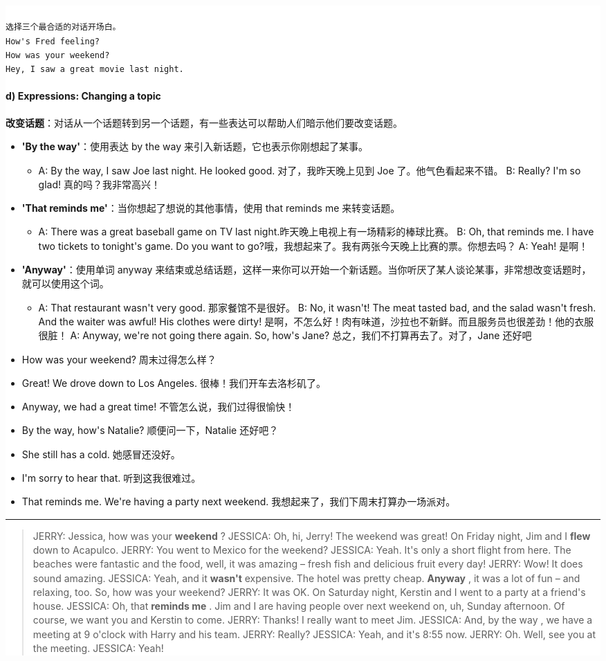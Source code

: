 ```

选择三个最合适的对话开场白。
How's Fred feeling?
How was your weekend?
Hey, I saw a great movie last night.
```

#### d) Expressions: Changing a topic

**改变话题**：对话从一个话题转到另一个话题，有一些表达可以帮助人们暗示他们要改变话题。

* **'By the way'**：使用表达 by the way 来引入新话题，它也表示你刚想起了某事。 
  * A: By the way, I saw Joe last night. He looked good. 对了，我昨天晚上见到 Joe 了。他气色看起来不错。
    B: Really? I'm so glad!	真的吗？我非常高兴！


* **'That reminds me'**：当你想起了想说的其他事情，使用 that reminds me 来转变话题。 
  * A: There was a great baseball game on TV last night.昨天晚上电视上有一场精彩的棒球比赛。
    B: Oh, that reminds me. I have two tickets to tonight's game. Do you want to go?哦，我想起来了。我有两张今天晚上比赛的票。你想去吗？
    A: Yeah!	是啊！


* **'Anyway'**：使用单词 anyway 来结束或总结话题，这样一来你可以开始一个新话题。当你听厌了某人谈论某事，非常想改变话题时，就可以使用这个词。
  * A: That restaurant wasn't very good. 那家餐馆不是很好。
    B: No, it wasn't! The meat tasted bad, and the salad wasn't fresh. And the waiter was awful! His clothes were dirty! 是啊，不怎么好！肉有味道，沙拉也不新鲜。而且服务员也很差劲！他的衣服很脏！
    A: Anyway, we're not going there again. So, how's Jane?	总之，我们不打算再去了。对了，Jane 还好吧


* How was your weekend? 周末过得怎么样？
* Great! We drove down to Los Angeles. 很棒！我们开车去洛杉矶了。
* Anyway, we had a great time! 不管怎么说，我们过得很愉快！
* By the way, how's Natalie? 顺便问一下，Natalie 还好吧？
* She still has a cold. 她感冒还没好。
* I'm sorry to hear that. 听到这我很难过。
* That reminds me. We're having a party next weekend. 我想起来了，我们下周末打算办一场派对。

---

> JERRY: Jessica, how was your **weekend** ?
> JESSICA: Oh, hi, Jerry! The weekend was great! On Friday night, Jim and I **flew** down to Acapulco.
> JERRY: You went to Mexico for the weekend?
> JESSICA: Yeah. It's only a short flight from here. The beaches were fantastic and the food, well, it was amazing – fresh fish and delicious fruit every day!
> JERRY: Wow! It does sound amazing.
> JESSICA: Yeah, and it **wasn't** expensive. The hotel was pretty cheap. **Anyway** , it was a lot of fun – and relaxing, too. So, how was your weekend?
> JERRY: It was OK. On Saturday night, Kerstin and I went to a party at a friend's house.
> JESSICA: Oh, that **reminds me** . Jim and I are having people over next weekend on, uh, Sunday afternoon. Of course, we want you and Kerstin to come.
> JERRY: Thanks! I really want to meet Jim.
> JESSICA: And, by the way , we have a meeting at 9 o'clock with Harry and his team.
> JERRY: Really?
> JESSICA: Yeah, and it's 8:55 now.
> JERRY: Oh. Well, see you at the meeting.
> JESSICA: Yeah!
